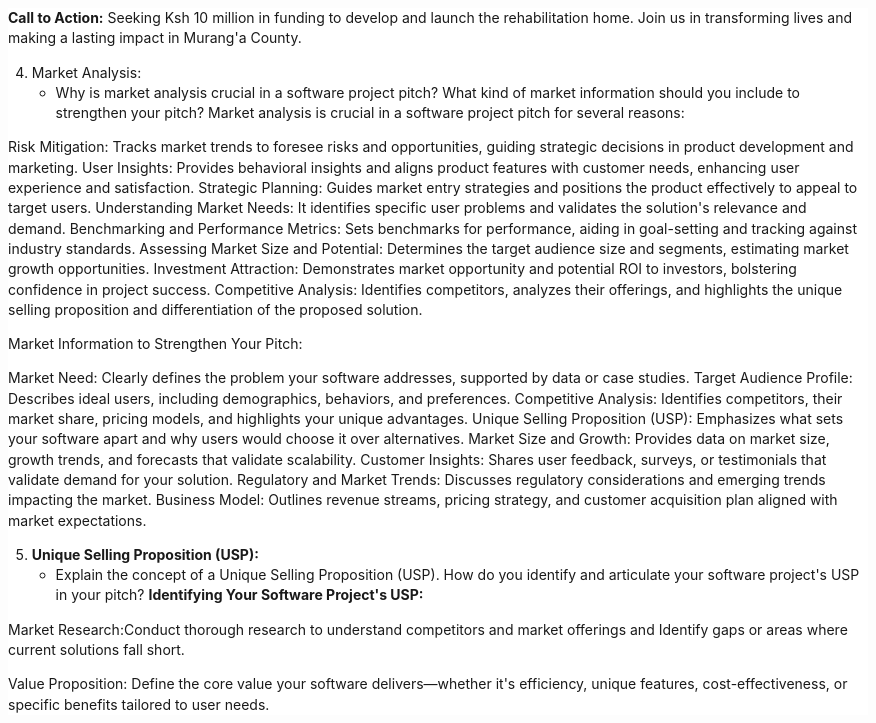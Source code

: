 **Call to Action:**
Seeking Ksh 10 million in funding to develop and launch the rehabilitation home. Join us in transforming lives and making a lasting impact in Murang'a County.

4. Market Analysis:
   - Why is market analysis crucial in a software project pitch? What kind of market information should you include to strengthen your pitch?
Market analysis is crucial in a software project pitch for several reasons:

Risk Mitigation: Tracks market trends to foresee risks and opportunities, guiding strategic decisions in product development and marketing.
User Insights: Provides behavioral insights and aligns product features with customer needs, enhancing user experience and satisfaction.
Strategic Planning: Guides market entry strategies and positions the product effectively to appeal to target users.
Understanding Market Needs: It identifies specific user problems and validates the solution's relevance and demand.
Benchmarking and Performance Metrics: Sets benchmarks for performance, aiding in goal-setting and tracking against industry standards.
Assessing Market Size and Potential: Determines the target audience size and segments, estimating market growth opportunities.
Investment Attraction: Demonstrates market opportunity and potential ROI to investors, bolstering confidence in project success.
Competitive Analysis: Identifies competitors, analyzes their offerings, and highlights the unique selling proposition and differentiation of the proposed solution.

Market Information to Strengthen Your Pitch:

Market Need: Clearly defines the problem your software addresses, supported by data or case studies.
Target Audience Profile: Describes ideal users, including demographics, behaviors, and preferences.
Competitive Analysis: Identifies competitors, their market share, pricing models, and highlights your unique advantages.
Unique Selling Proposition (USP): Emphasizes what sets your software apart and why users would choose it over alternatives.
Market Size and Growth: Provides data on market size, growth trends, and forecasts that validate scalability.
Customer Insights: Shares user feedback, surveys, or testimonials that validate demand for your solution.
Regulatory and Market Trends: Discusses regulatory considerations and emerging trends impacting the market.
Business Model: Outlines revenue streams, pricing strategy, and customer acquisition plan aligned with market expectations.
   
5. **Unique Selling Proposition (USP):**
   - Explain the concept of a Unique Selling Proposition (USP). How do you identify and articulate your software project's USP in your pitch?
**Identifying Your Software Project's USP:**

Market Research:Conduct thorough research to understand competitors and market offerings and Identify gaps or areas where current solutions fall short.

Value Proposition: Define the core value your software delivers—whether it's efficiency, unique features, cost-effectiveness, or specific benefits tailored to user needs.
